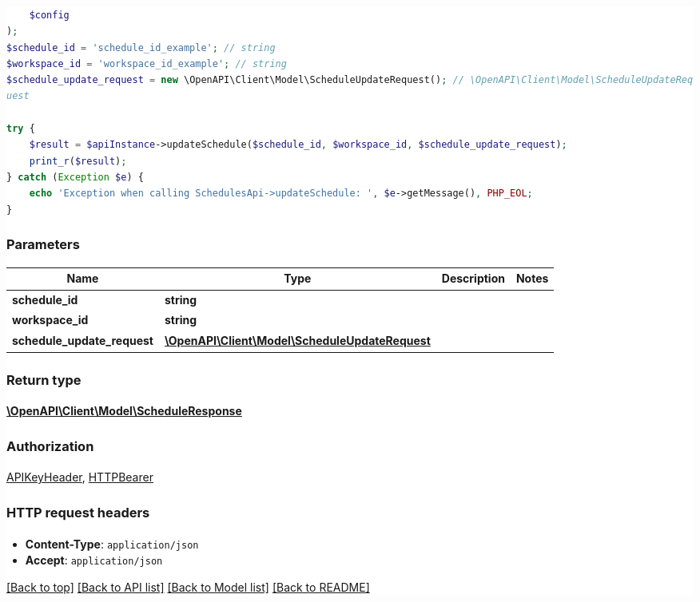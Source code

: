 ```php
    $config
);
$schedule_id = 'schedule_id_example'; // string
$workspace_id = 'workspace_id_example'; // string
$schedule_update_request = new \OpenAPI\Client\Model\ScheduleUpdateRequest(); // \OpenAPI\Client\Model\ScheduleUpdateRequest

try {
    $result = $apiInstance->updateSchedule($schedule_id, $workspace_id, $schedule_update_request);
    print_r($result);
} catch (Exception $e) {
    echo 'Exception when calling SchedulesApi->updateSchedule: ', $e->getMessage(), PHP_EOL;
}
```

### Parameters

| Name | Type | Description  | Notes |
| ------------- | ------------- | ------------- | ------------- |
| **schedule_id** | **string**|  | |
| **workspace_id** | **string**|  | |
| **schedule_update_request** | [**\OpenAPI\Client\Model\ScheduleUpdateRequest**](../Model/ScheduleUpdateRequest.md)|  | |

### Return type

[**\OpenAPI\Client\Model\ScheduleResponse**](../Model/ScheduleResponse.md)

### Authorization

[APIKeyHeader](../../README.md#APIKeyHeader), [HTTPBearer](../../README.md#HTTPBearer)

### HTTP request headers

- **Content-Type**: `application/json`
- **Accept**: `application/json`

[[Back to top]](#) [[Back to API list]](../../README.md#endpoints)
[[Back to Model list]](../../README.md#models)
[[Back to README]](../../README.md)
